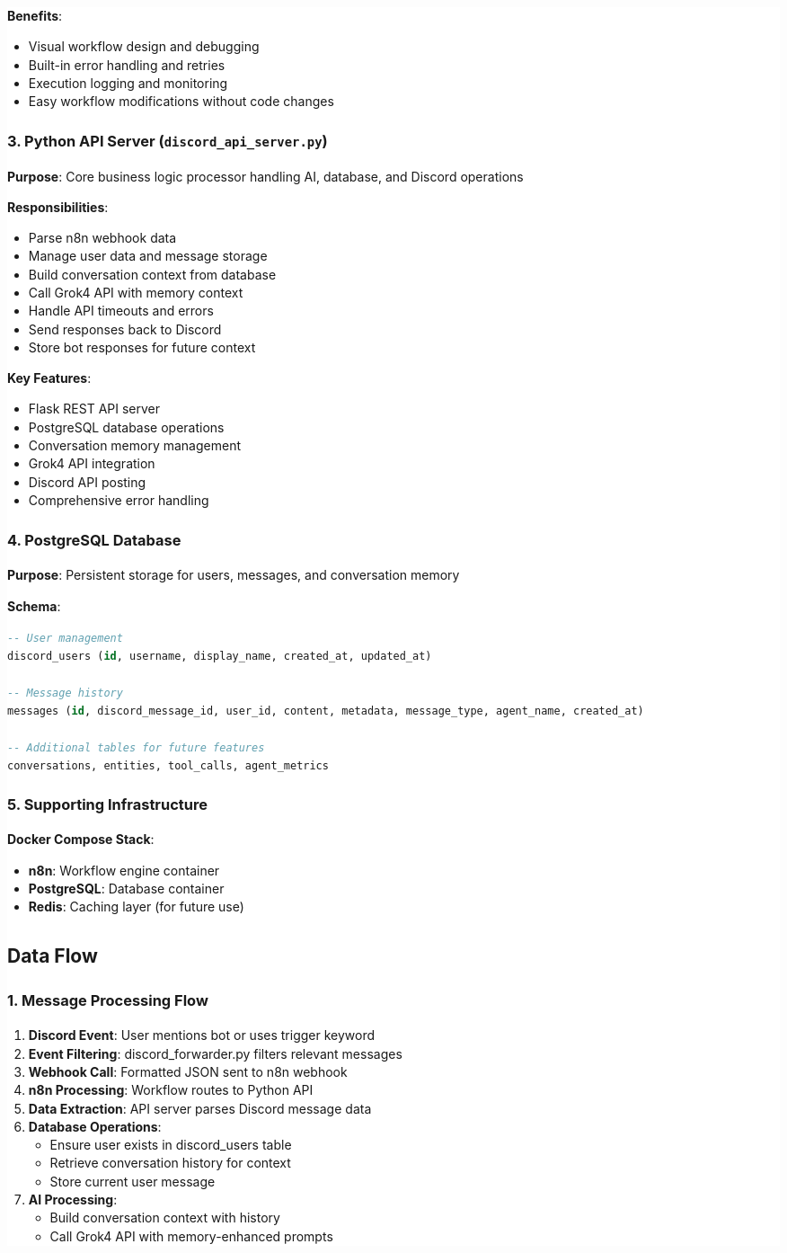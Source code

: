 **Benefits**:
- Visual workflow design and debugging
- Built-in error handling and retries
- Execution logging and monitoring
- Easy workflow modifications without code changes

### 3. Python API Server (`discord_api_server.py`)

**Purpose**: Core business logic processor handling AI, database, and Discord operations

**Responsibilities**:
- Parse n8n webhook data
- Manage user data and message storage
- Build conversation context from database
- Call Grok4 API with memory context
- Handle API timeouts and errors
- Send responses back to Discord
- Store bot responses for future context

**Key Features**:
- Flask REST API server
- PostgreSQL database operations
- Conversation memory management
- Grok4 API integration
- Discord API posting
- Comprehensive error handling

### 4. PostgreSQL Database

**Purpose**: Persistent storage for users, messages, and conversation memory

**Schema**:
```sql
-- User management
discord_users (id, username, display_name, created_at, updated_at)

-- Message history  
messages (id, discord_message_id, user_id, content, metadata, message_type, agent_name, created_at)

-- Additional tables for future features
conversations, entities, tool_calls, agent_metrics
```

### 5. Supporting Infrastructure

**Docker Compose Stack**:
- **n8n**: Workflow engine container
- **PostgreSQL**: Database container
- **Redis**: Caching layer (for future use)

## Data Flow

### 1. Message Processing Flow
1. **Discord Event**: User mentions bot or uses trigger keyword
2. **Event Filtering**: discord_forwarder.py filters relevant messages
3. **Webhook Call**: Formatted JSON sent to n8n webhook
4. **n8n Processing**: Workflow routes to Python API
5. **Data Extraction**: API server parses Discord message data
6. **Database Operations**:
   - Ensure user exists in discord_users table
   - Retrieve conversation history for context
   - Store current user message
7. **AI Processing**:
   - Build conversation context with history
   - Call Grok4 API with memory-enhanced prompts